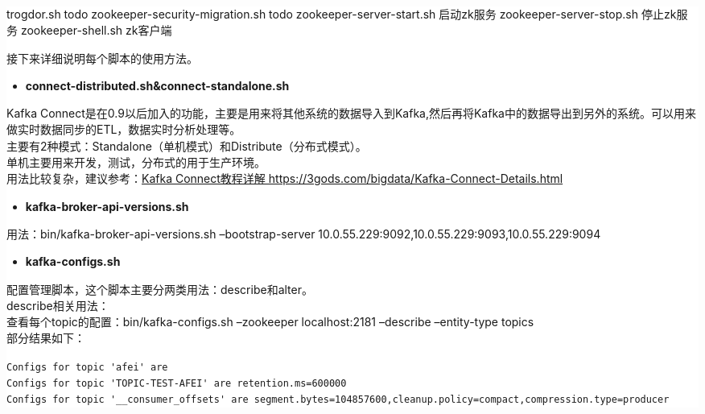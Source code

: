 </tr>
<tr>
  <td>trogdor.sh</td>
  <td>todo</td>
</tr>
<tr>
  <td>zookeeper-security-migration.sh</td>
  <td>todo</td>
</tr>
<tr>
  <td>zookeeper-server-start.sh</td>
  <td>启动zk服务</td>
</tr>
<tr>
  <td>zookeeper-server-stop.sh</td>
  <td>停止zk服务</td>
</tr>
<tr>
  <td>zookeeper-shell.sh</td>
  <td>zk客户端</td>
</tr>
</tbody></table>


<p>接下来详细说明每个脚本的使用方法。</p>

<ul>
<li><strong>connect-distributed.sh&amp;connect-standalone.sh</strong></li>
</ul>

<p>Kafka Connect是在0.9以后加入的功能，主要是用来将其他系统的数据导入到Kafka,然后再将Kafka中的数据导出到另外的系统。可以用来做实时数据同步的ETL，数据实时分析处理等。 <br>
主要有2种模式：Standalone（单机模式）和Distribute（分布式模式）。 <br>
单机主要用来开发，测试，分布式的用于生产环境。 <br>
用法比较复杂，建议参考：<a href="https://3gods.com/bigdata/Kafka-Connect-Details.html" rel="nofollow">Kafka Connect教程详解 https://3gods.com/bigdata/Kafka-Connect-Details.html</a></p>

<ul>
<li><strong>kafka-broker-api-versions.sh</strong></li>
</ul>

<p>用法：bin/kafka-broker-api-versions.sh –bootstrap-server 10.0.55.229:9092,10.0.55.229:9093,10.0.55.229:9094</p>

<ul>
<li><strong>kafka-configs.sh</strong></li>
</ul>

<p>配置管理脚本，这个脚本主要分两类用法：describe和alter。 <br>
describe相关用法： <br>
查看每个topic的配置：bin/kafka-configs.sh –zookeeper localhost:2181 –describe –entity-type topics <br>
部分结果如下：</p>



<pre class="prettyprint"><code class=" hljs rust">Configs <span class="hljs-keyword">for</span> topic <span class="hljs-string">'afei'</span> are 
Configs <span class="hljs-keyword">for</span> topic <span class="hljs-string">'TOPIC-TEST-AFEI'</span> are retention.ms=<span class="hljs-number">600000</span> 
Configs <span class="hljs-keyword">for</span> topic <span class="hljs-string">'__consumer_offsets'</span> are segment.bytes=<span class="hljs-number">104857600</span>,cleanup.policy=compact,compression.<span class="hljs-keyword">type</span>=producer</code></pre>
